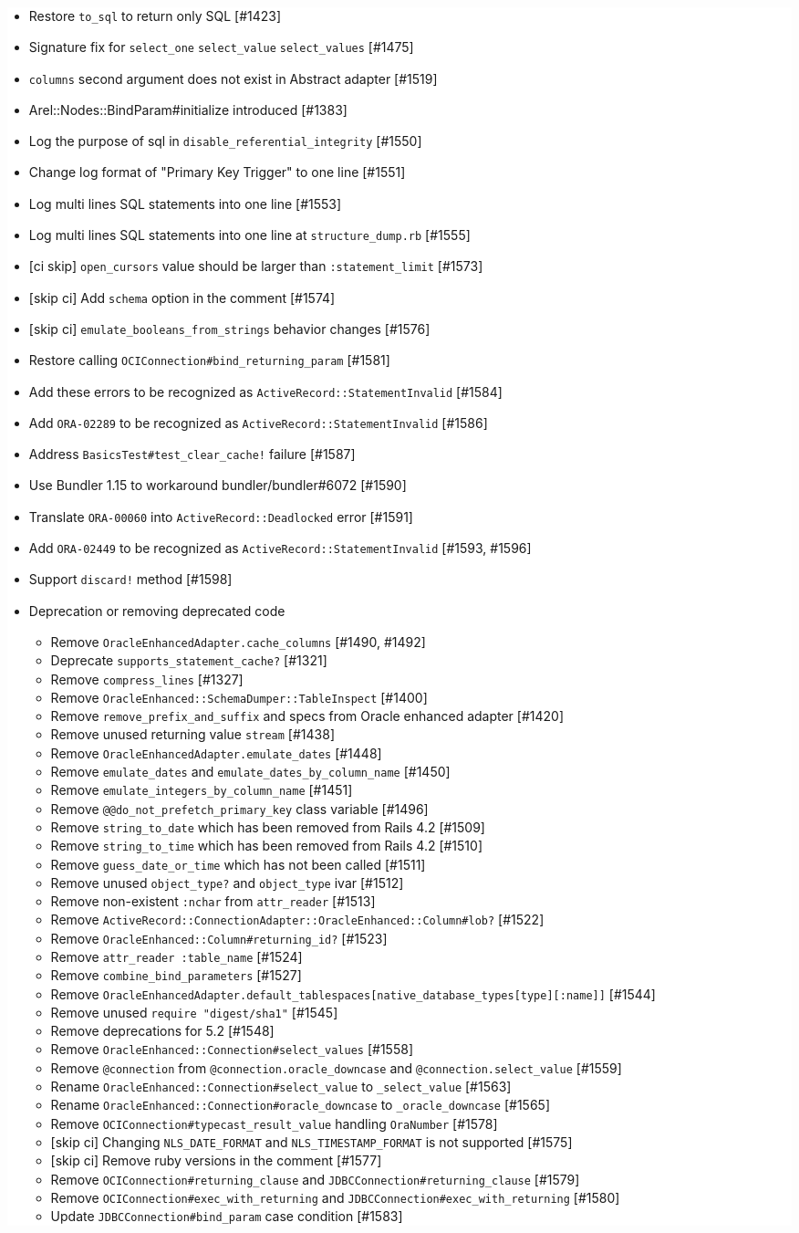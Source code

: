   * Restore `to_sql` to return only SQL [#1423]
  * Signature fix for `select_one` `select_value` `select_values` [#1475]
  * `columns` second argument does not exist in Abstract adapter [#1519]
  * Arel::Nodes::BindParam#initialize introduced [#1383]
  * Log the purpose of sql in `disable_referential_integrity` [#1550]
  * Change log format of "Primary Key Trigger" to one line [#1551]
  * Log multi lines SQL statements into one line [#1553]
  * Log multi lines SQL statements into one line at `structure_dump.rb` [#1555]
  * [ci skip] `open_cursors` value should be larger than `:statement_limit` [#1573]
  * [skip ci] Add `schema` option in the comment [#1574]
  * [skip ci] `emulate_booleans_from_strings` behavior changes [#1576]
  * Restore calling `OCIConnection#bind_returning_param` [#1581]
  * Add these errors to be recognized as `ActiveRecord::StatementInvalid` [#1584]
  * Add `ORA-02289` to be recognized as `ActiveRecord::StatementInvalid` [#1586]
  * Address `BasicsTest#test_clear_cache!` failure [#1587]
  * Use Bundler 1.15 to workaround bundler/bundler#6072 [#1590]
  * Translate `ORA-00060` into `ActiveRecord::Deadlocked` error [#1591]
  * Add `ORA-02449` to be recognized as `ActiveRecord::StatementInvalid` [#1593, #1596]
  * Support `discard!` method [#1598]

* Deprecation or removing deprecated code

  * Remove `OracleEnhancedAdapter.cache_columns` [#1490, #1492]
  * Deprecate `supports_statement_cache?` [#1321]
  * Remove `compress_lines` [#1327]
  * Remove `OracleEnhanced::SchemaDumper::TableInspect` [#1400]
  * Remove `remove_prefix_and_suffix` and specs from Oracle enhanced adapter [#1420]
  * Remove unused returning value `stream` [#1438]
  * Remove `OracleEnhancedAdapter.emulate_dates` [#1448]
  * Remove `emulate_dates` and `emulate_dates_by_column_name` [#1450]
  * Remove `emulate_integers_by_column_name` [#1451]
  * Remove `@@do_not_prefetch_primary_key` class variable [#1496]
  * Remove `string_to_date` which has been removed from Rails 4.2 [#1509]
  * Remove `string_to_time` which has been removed from Rails 4.2 [#1510]
  * Remove `guess_date_or_time` which has not been called [#1511]
  * Remove unused `object_type?` and `object_type` ivar [#1512]
  * Remove non-existent `:nchar` from `attr_reader` [#1513]
  * Remove `ActiveRecord::ConnectionAdapter::OracleEnhanced::Column#lob?` [#1522]
  * Remove `OracleEnhanced::Column#returning_id?` [#1523]
  * Remove `attr_reader :table_name` [#1524]
  * Remove `combine_bind_parameters` [#1527]
  * Remove `OracleEnhancedAdapter.default_tablespaces[native_database_types[type][:name]]` [#1544]
  * Remove unused `require "digest/sha1"` [#1545]
  * Remove deprecations for 5.2 [#1548]
  * Remove `OracleEnhanced::Connection#select_values` [#1558]
  * Remove `@connection` from `@connection.oracle_downcase` and `@connection.select_value` [#1559]
  * Rename `OracleEnhanced::Connection#select_value` to `_select_value` [#1563]
  * Rename `OracleEnhanced::Connection#oracle_downcase` to `_oracle_downcase` [#1565]
  * Remove `OCIConnection#typecast_result_value` handling `OraNumber` [#1578]
  * [skip ci] Changing `NLS_DATE_FORMAT` and `NLS_TIMESTAMP_FORMAT` is not supported [#1575]
  * [skip ci] Remove ruby versions in the comment [#1577]
  * Remove `OCIConnection#returning_clause` and `JDBCConnection#returning_clause` [#1579]
  * Remove `OCIConnection#exec_with_returning` and `JDBCConnection#exec_with_returning` [#1580]
  * Update `JDBCConnection#bind_param` case condition [#1583]
